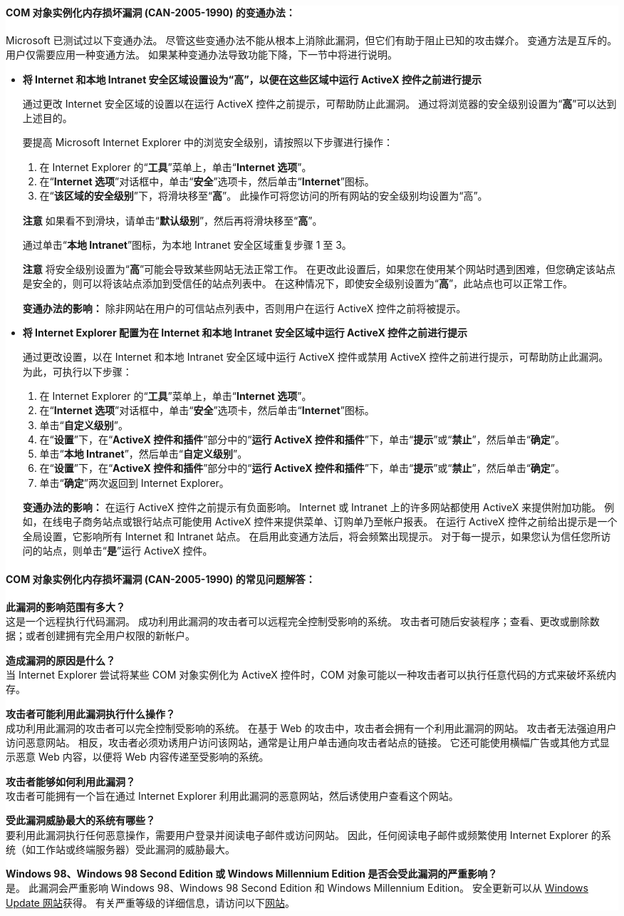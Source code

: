 #### COM 对象实例化内存损坏漏洞 (CAN-2005-1990) 的变通办法：

Microsoft 已测试过以下变通办法。 尽管这些变通办法不能从根本上消除此漏洞，但它们有助于阻止已知的攻击媒介。 变通方法是互斥的。 用户仅需要应用一种变通方法。 如果某种变通办法导致功能下降，下一节中将进行说明。

-   **将 Internet 和本地 Intranet 安全区域设置设为“高”，以便在这些区域中运行 ActiveX 控件之前进行提示**

    通过更改 Internet 安全区域的设置以在运行 ActiveX 控件之前提示，可帮助防止此漏洞。 通过将浏览器的安全级别设置为“**高**”可以达到上述目的。

    要提高 Microsoft Internet Explorer 中的浏览安全级别，请按照以下步骤进行操作：

    1.  在 Internet Explorer 的“**工具**”菜单上，单击“**Internet 选项**”。
    2.  在“**Internet 选项**”对话框中，单击“**安全**”选项卡，然后单击“**Internet**”图标。
    3.  在“**该区域的安全级别**”下，将滑块移至“**高**”。 此操作可将您访问的所有网站的安全级别均设置为“高”。

    **注意** 如果看不到滑块，请单击“**默认级别**”，然后再将滑块移至“**高**”。

    通过单击“**本地 Intranet**”图标，为本地 Intranet 安全区域重复步骤 1 至 3。

    **注意** 将安全级别设置为“**高**”可能会导致某些网站无法正常工作。 在更改此设置后，如果您在使用某个网站时遇到困难，但您确定该站点是安全的，则可以将该站点添加到受信任的站点列表中。 在这种情况下，即使安全级别设置为“**高**”，此站点也可以正常工作。

    **变通办法的影响：** 除非网站在用户的可信站点列表中，否则用户在运行 ActiveX 控件之前将被提示。

-   **将 Internet Explorer 配置为在 Internet 和本地 Intranet 安全区域中运行 ActiveX 控件之前进行提示**

    通过更改设置，以在 Internet 和本地 Intranet 安全区域中运行 ActiveX 控件或禁用 ActiveX 控件之前进行提示，可帮助防止此漏洞。 为此，可执行以下步骤：

    1.  在 Internet Explorer 的“**工具**”菜单上，单击“**Internet 选项**”。
    2.  在“**Internet 选项**”对话框中，单击“**安全**”选项卡，然后单击“**Internet**”图标。
    3.  单击“**自定义级别**”。
    4.  在“**设置**”下，在“**ActiveX 控件和插件**”部分中的“**运行 ActiveX 控件和插件**”下，单击“**提示**”或“**禁止**”，然后单击“**确定**”。
    5.  单击“**本地 Intranet**”，然后单击“**自定义级别**”。
    6.  在“**设置**”下，在“**ActiveX 控件和插件**”部分中的“**运行 ActiveX 控件和插件**”下，单击“**提示**”或“**禁止**”，然后单击“**确定**”。
    7.  单击“**确定**”两次返回到 Internet Explorer。

    **变通办法的影响：** 在运行 ActiveX 控件之前提示有负面影响。 Internet 或 Intranet 上的许多网站都使用 ActiveX 来提供附加功能。 例如，在线电子商务站点或银行站点可能使用 ActiveX 控件来提供菜单、订购单乃至帐户报表。 在运行 ActiveX 控件之前给出提示是一个全局设置，它影响所有 Internet 和 Intranet 站点。 在启用此变通方法后，将会频繁出现提示。 对于每一提示，如果您认为信任您所访问的站点，则单击“**是**”运行 ActiveX 控件。

#### COM 对象实例化内存损坏漏洞 (CAN-2005-1990) 的常见问题解答：

**此漏洞的影响范围有多大？**  
这是一个远程执行代码漏洞。 成功利用此漏洞的攻击者可以远程完全控制受影响的系统。 攻击者可随后安装程序；查看、更改或删除数据；或者创建拥有完全用户权限的新帐户。

**造成漏洞的原因是什么？**  
当 Internet Explorer 尝试将某些 COM 对象实例化为 ActiveX 控件时，COM 对象可能以一种攻击者可以执行任意代码的方式来破坏系统内存。

**攻击者可能利用此漏洞执行什么操作？**  
成功利用此漏洞的攻击者可以完全控制受影响的系统。 在基于 Web 的攻击中，攻击者会拥有一个利用此漏洞的网站。 攻击者无法强迫用户访问恶意网站。 相反，攻击者必须劝诱用户访问该网站，通常是让用户单击通向攻击者站点的链接。 它还可能使用横幅广告或其他方式显示恶意 Web 内容，以便将 Web 内容传递至受影响的系统。

**攻击者能够如何利用此漏洞？**  
攻击者可能拥有一个旨在通过 Internet Explorer 利用此漏洞的恶意网站，然后诱使用户查看这个网站。

**受此漏洞威胁最大的系统有哪些？**  
要利用此漏洞执行任何恶意操作，需要用户登录并阅读电子邮件或访问网站。 因此，任何阅读电子邮件或频繁使用 Internet Explorer 的系统（如工作站或终端服务器）受此漏洞的威胁最大。

**Windows 98、Windows 98 Second Edition 或 Windows Millennium Edition 是否会受此漏洞的严重影响？**  
是。 此漏洞会严重影响 Windows 98、Windows 98 Second Edition 和 Windows Millennium Edition。 安全更新可以从 [Windows Update 网站](http://go.microsoft.com/fwlink/?linkid=21130)获得。 有关严重等级的详细信息，请访问以下[网站](http://go.microsoft.com/fwlink/?linkid=21140)。
